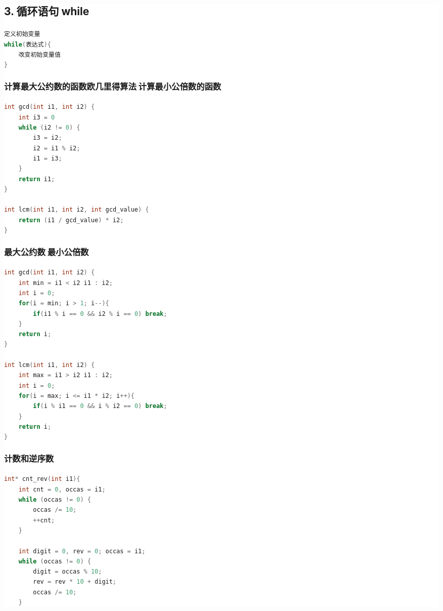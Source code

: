 ## 3. 循环语句 while

```c
定义初始变量
while(表达式){
	改变初始变量值
}
```

### 计算最大公约数的函数欧几里得算法 计算最小公倍数的函数 

```c
int gcd(int i1, int i2) { 
	int i3 = 0
    while (i2 != 0) {  
        i3 = i2;  
        i2 = i1 % i2;  
        i1 = i3;  
    }  
    return i1;  
}  

int lcm(int i1, int i2, int gcd_value) {
    return (i1 / gcd_value) * i2;  
}
```

### 最大公约数 最小公倍数

```c
int gcd(int i1, int i2) { 
    int min = i1 < i2 i1 : i2;
    int i = 0;
    for(i = min; i > 1; i--){
        if(i1 % i == 0 && i2 % i == 0) break;
    }
    return i;  
}  
    
int lcm(int i1, int i2) {  
    int max = i1 > i2 i1 : i2;
    int i = 0;
    for(i = max; i <= i1 * i2; i++){
        if(i % i1 == 0 && i % i2 == 0) break;
    }
    return i;   
}
```

### 计数和逆序数

```c
int* cnt_rev(int i1){ 
    int cnt = 0, occas = i1;  
    while (occas != 0) {  
        occas /= 10;  
        ++cnt;  
    }  

    int digit = 0, rev = 0; occas = i1;  
    while (occas != 0) {  
        digit = occas % 10;  
        rev = rev * 10 + digit;
        occas /= 10;  
    }
```